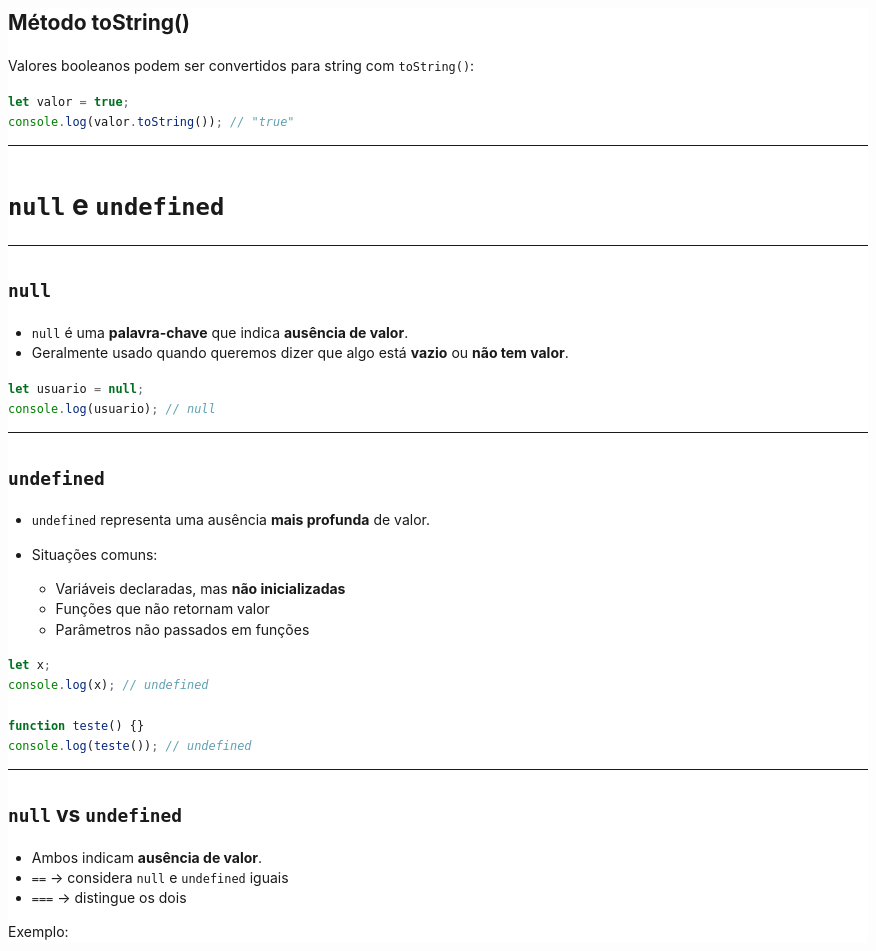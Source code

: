 
## Método toString()

Valores booleanos podem ser convertidos para string com `toString()`:

```js
let valor = true;
console.log(valor.toString()); // "true"
```

---

# `null` e `undefined`

---

## `null`

* `null` é uma **palavra-chave** que indica **ausência de valor**.
* Geralmente usado quando queremos dizer que algo está **vazio** ou **não tem valor**.

```js
let usuario = null;
console.log(usuario); // null
```

---

## `undefined`

* `undefined` representa uma ausência **mais profunda** de valor.
* Situações comuns:

  * Variáveis declaradas, mas **não inicializadas**
  * Funções que não retornam valor
  * Parâmetros não passados em funções

```js
let x;
console.log(x); // undefined

function teste() {}
console.log(teste()); // undefined
```

---

## `null` vs `undefined`

* Ambos indicam **ausência de valor**.
* `==` → considera `null` e `undefined` iguais
* `===` → distingue os dois

Exemplo:
